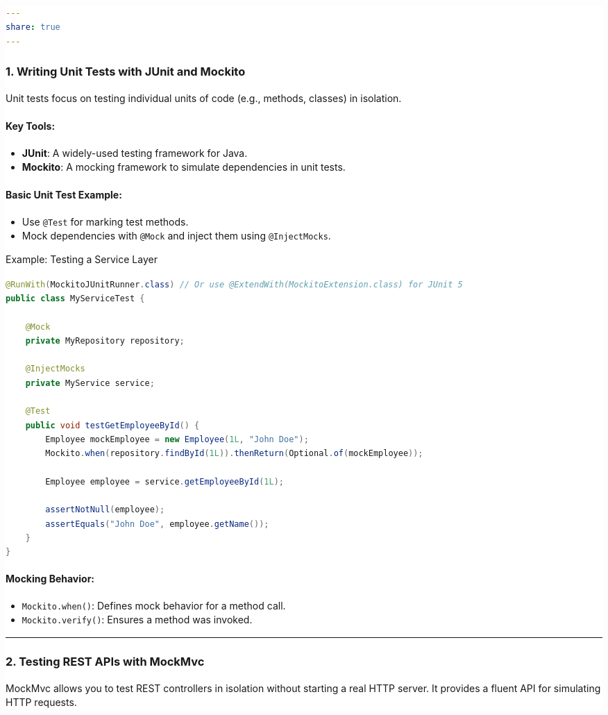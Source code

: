 ```yaml
---
share: true
---
```


### **1. Writing Unit Tests with JUnit and Mockito**

Unit tests focus on testing individual units of code (e.g., methods, classes) in isolation.

#### **Key Tools**:
- **JUnit**: A widely-used testing framework for Java.
- **Mockito**: A mocking framework to simulate dependencies in unit tests.

#### **Basic Unit Test Example**:
- Use `@Test` for marking test methods.
- Mock dependencies with `@Mock` and inject them using `@InjectMocks`.

Example: Testing a Service Layer
```java
@RunWith(MockitoJUnitRunner.class) // Or use @ExtendWith(MockitoExtension.class) for JUnit 5
public class MyServiceTest {

    @Mock
    private MyRepository repository;

    @InjectMocks
    private MyService service;

    @Test
    public void testGetEmployeeById() {
        Employee mockEmployee = new Employee(1L, "John Doe");
        Mockito.when(repository.findById(1L)).thenReturn(Optional.of(mockEmployee));

        Employee employee = service.getEmployeeById(1L);

        assertNotNull(employee);
        assertEquals("John Doe", employee.getName());
    }
}
```

#### **Mocking Behavior**:
- `Mockito.when()`: Defines mock behavior for a method call.
- `Mockito.verify()`: Ensures a method was invoked.

---

### **2. Testing REST APIs with MockMvc**

MockMvc allows you to test REST controllers in isolation without starting a real HTTP server. It provides a fluent API for simulating HTTP requests.
